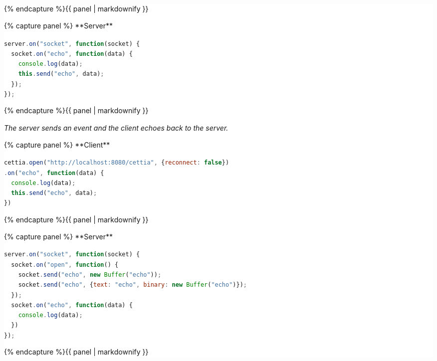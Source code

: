 ```javascript
```
{% endcapture %}{{ panel | markdownify }}
</div>
<div class="cell large-6">
{% capture panel %}
**Server**

```javascript
server.on("socket", function(socket) {
  socket.on("echo", function(data) {
    console.log(data);
    this.send("echo", data);
  });
});
```
{% endcapture %}{{ panel | markdownify }}
</div>
</div>

_The server sends an event and the client echoes back to the server._

<div class="grid-x grid-margin-x">
<div class="cell large-6">
{% capture panel %}
**Client**

```javascript
cettia.open("http://localhost:8080/cettia", {reconnect: false})
.on("echo", function(data) {
  console.log(data);
  this.send("echo", data);
})
```
{% endcapture %}{{ panel | markdownify }}
</div>
<div class="cell large-6">
{% capture panel %}
**Server**

```javascript
server.on("socket", function(socket) {
  socket.on("open", function() {
    socket.send("echo", new Buffer("echo"));
    socket.send("echo", {text: "echo", binary: new Buffer("echo")});
  });
  socket.on("echo", function(data) {
    console.log(data);
  })
});
```
{% endcapture %}{{ panel | markdownify }}
</div>
</div>
